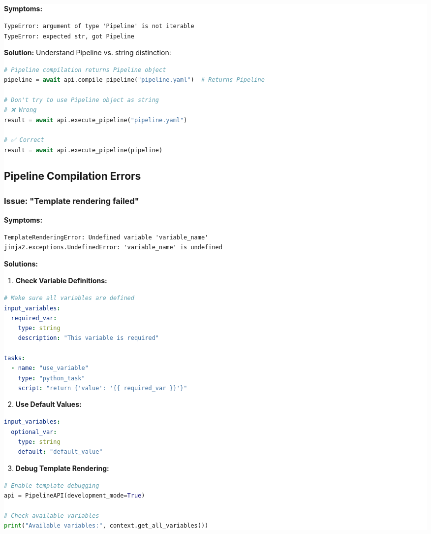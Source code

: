 **Symptoms:**
```
TypeError: argument of type 'Pipeline' is not iterable
TypeError: expected str, got Pipeline
```

**Solution:** Understand Pipeline vs. string distinction:

```python
# Pipeline compilation returns Pipeline object
pipeline = await api.compile_pipeline("pipeline.yaml")  # Returns Pipeline

# Don't try to use Pipeline object as string
# ❌ Wrong
result = await api.execute_pipeline("pipeline.yaml")

# ✅ Correct
result = await api.execute_pipeline(pipeline)
```

## Pipeline Compilation Errors

### Issue: "Template rendering failed"

**Symptoms:**
```
TemplateRenderingError: Undefined variable 'variable_name'
jinja2.exceptions.UndefinedError: 'variable_name' is undefined
```

**Solutions:**

1. **Check Variable Definitions:**
```yaml
# Make sure all variables are defined
input_variables:
  required_var:
    type: string
    description: "This variable is required"

tasks:
  - name: "use_variable"
    type: "python_task"
    script: "return {'value': '{{ required_var }}'}"
```

2. **Use Default Values:**
```yaml
input_variables:
  optional_var:
    type: string
    default: "default_value"
```

3. **Debug Template Rendering:**
```python
# Enable template debugging
api = PipelineAPI(development_mode=True)

# Check available variables
print("Available variables:", context.get_all_variables())
```
